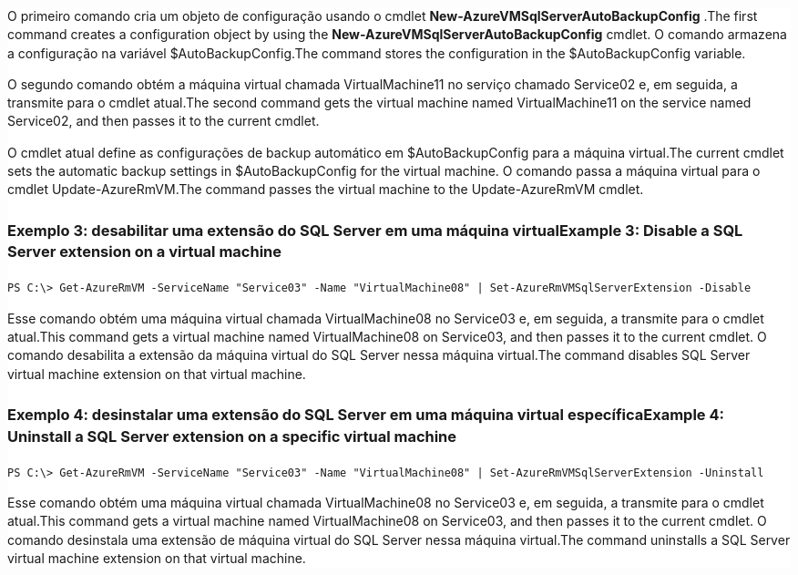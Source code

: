<span data-ttu-id="acd7d-116">O primeiro comando cria um objeto de configuração usando o cmdlet **New-AzureVMSqlServerAutoBackupConfig** .</span><span class="sxs-lookup"><span data-stu-id="acd7d-116">The first command creates a configuration object by using the **New-AzureVMSqlServerAutoBackupConfig** cmdlet.</span></span>
<span data-ttu-id="acd7d-117">O comando armazena a configuração na variável $AutoBackupConfig.</span><span class="sxs-lookup"><span data-stu-id="acd7d-117">The command stores the configuration in the $AutoBackupConfig variable.</span></span>

<span data-ttu-id="acd7d-118">O segundo comando obtém a máquina virtual chamada VirtualMachine11 no serviço chamado Service02 e, em seguida, a transmite para o cmdlet atual.</span><span class="sxs-lookup"><span data-stu-id="acd7d-118">The second command gets the virtual machine named VirtualMachine11 on the service named Service02, and then passes it to the current cmdlet.</span></span>

<span data-ttu-id="acd7d-119">O cmdlet atual define as configurações de backup automático em $AutoBackupConfig para a máquina virtual.</span><span class="sxs-lookup"><span data-stu-id="acd7d-119">The current cmdlet sets the automatic backup settings in $AutoBackupConfig for the virtual machine.</span></span>
<span data-ttu-id="acd7d-120">O comando passa a máquina virtual para o cmdlet Update-AzureRmVM.</span><span class="sxs-lookup"><span data-stu-id="acd7d-120">The command passes the virtual machine to the Update-AzureRmVM cmdlet.</span></span>

### <span data-ttu-id="acd7d-121">Exemplo 3: desabilitar uma extensão do SQL Server em uma máquina virtual</span><span class="sxs-lookup"><span data-stu-id="acd7d-121">Example 3: Disable a SQL Server extension on a virtual machine</span></span>
```
PS C:\> Get-AzureRmVM -ServiceName "Service03" -Name "VirtualMachine08" | Set-AzureRmVMSqlServerExtension -Disable
```

<span data-ttu-id="acd7d-122">Esse comando obtém uma máquina virtual chamada VirtualMachine08 no Service03 e, em seguida, a transmite para o cmdlet atual.</span><span class="sxs-lookup"><span data-stu-id="acd7d-122">This command gets a virtual machine named VirtualMachine08 on Service03, and then passes it to the current cmdlet.</span></span>
<span data-ttu-id="acd7d-123">O comando desabilita a extensão da máquina virtual do SQL Server nessa máquina virtual.</span><span class="sxs-lookup"><span data-stu-id="acd7d-123">The command disables SQL Server virtual machine extension on that virtual machine.</span></span>

### <span data-ttu-id="acd7d-124">Exemplo 4: desinstalar uma extensão do SQL Server em uma máquina virtual específica</span><span class="sxs-lookup"><span data-stu-id="acd7d-124">Example 4: Uninstall a SQL Server extension on a specific virtual machine</span></span>
```
PS C:\> Get-AzureRmVM -ServiceName "Service03" -Name "VirtualMachine08" | Set-AzureRmVMSqlServerExtension -Uninstall
```

<span data-ttu-id="acd7d-125">Esse comando obtém uma máquina virtual chamada VirtualMachine08 no Service03 e, em seguida, a transmite para o cmdlet atual.</span><span class="sxs-lookup"><span data-stu-id="acd7d-125">This command gets a virtual machine named VirtualMachine08 on Service03, and then passes it to the current cmdlet.</span></span>
<span data-ttu-id="acd7d-126">O comando desinstala uma extensão de máquina virtual do SQL Server nessa máquina virtual.</span><span class="sxs-lookup"><span data-stu-id="acd7d-126">The command uninstalls a SQL Server virtual machine extension on that virtual machine.</span></span>
